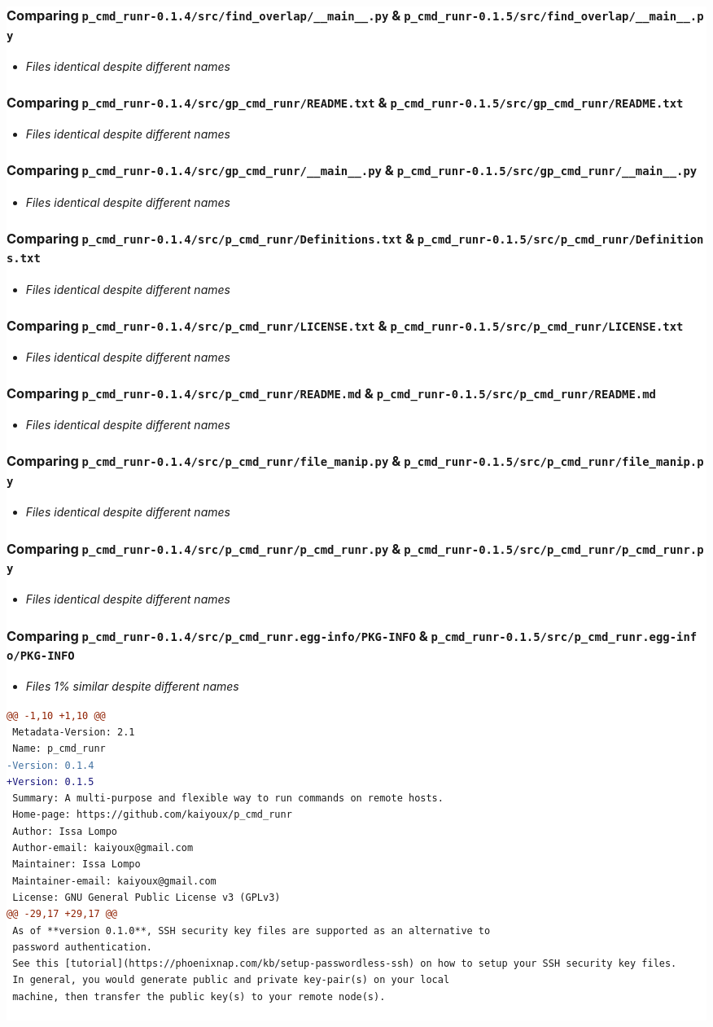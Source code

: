 ### Comparing `p_cmd_runr-0.1.4/src/find_overlap/__main__.py` & `p_cmd_runr-0.1.5/src/find_overlap/__main__.py`

 * *Files identical despite different names*

### Comparing `p_cmd_runr-0.1.4/src/gp_cmd_runr/README.txt` & `p_cmd_runr-0.1.5/src/gp_cmd_runr/README.txt`

 * *Files identical despite different names*

### Comparing `p_cmd_runr-0.1.4/src/gp_cmd_runr/__main__.py` & `p_cmd_runr-0.1.5/src/gp_cmd_runr/__main__.py`

 * *Files identical despite different names*

### Comparing `p_cmd_runr-0.1.4/src/p_cmd_runr/Definitions.txt` & `p_cmd_runr-0.1.5/src/p_cmd_runr/Definitions.txt`

 * *Files identical despite different names*

### Comparing `p_cmd_runr-0.1.4/src/p_cmd_runr/LICENSE.txt` & `p_cmd_runr-0.1.5/src/p_cmd_runr/LICENSE.txt`

 * *Files identical despite different names*

### Comparing `p_cmd_runr-0.1.4/src/p_cmd_runr/README.md` & `p_cmd_runr-0.1.5/src/p_cmd_runr/README.md`

 * *Files identical despite different names*

### Comparing `p_cmd_runr-0.1.4/src/p_cmd_runr/file_manip.py` & `p_cmd_runr-0.1.5/src/p_cmd_runr/file_manip.py`

 * *Files identical despite different names*

### Comparing `p_cmd_runr-0.1.4/src/p_cmd_runr/p_cmd_runr.py` & `p_cmd_runr-0.1.5/src/p_cmd_runr/p_cmd_runr.py`

 * *Files identical despite different names*

### Comparing `p_cmd_runr-0.1.4/src/p_cmd_runr.egg-info/PKG-INFO` & `p_cmd_runr-0.1.5/src/p_cmd_runr.egg-info/PKG-INFO`

 * *Files 1% similar despite different names*

```diff
@@ -1,10 +1,10 @@
 Metadata-Version: 2.1
 Name: p_cmd_runr
-Version: 0.1.4
+Version: 0.1.5
 Summary: A multi-purpose and flexible way to run commands on remote hosts.
 Home-page: https://github.com/kaiyoux/p_cmd_runr
 Author: Issa Lompo
 Author-email: kaiyoux@gmail.com
 Maintainer: Issa Lompo
 Maintainer-email: kaiyoux@gmail.com
 License: GNU General Public License v3 (GPLv3)
@@ -29,17 +29,17 @@
 As of **version 0.1.0**, SSH security key files are supported as an alternative to
 password authentication.
 See this [tutorial](https://phoenixnap.com/kb/setup-passwordless-ssh) on how to setup your SSH security key files.
 In general, you would generate public and private key-pair(s) on your local 
 machine, then transfer the public key(s) to your remote node(s).
 
```